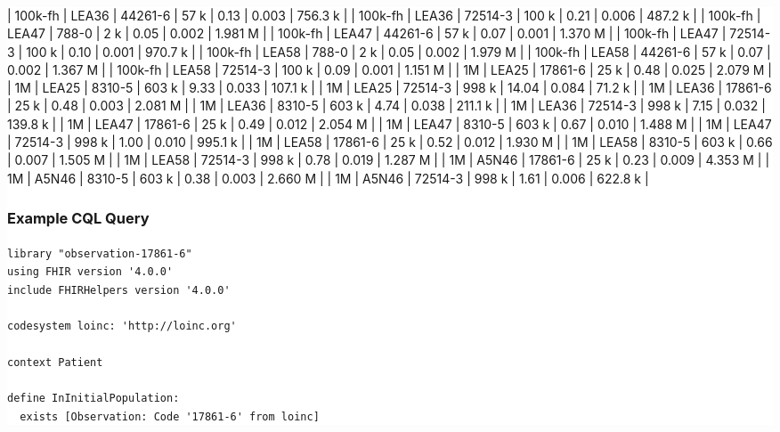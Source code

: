 | 100k-fh | LEA36  | 44261-6 |   57 k |     0.13 |  0.003 | 756.3 k |
| 100k-fh | LEA36  | 72514-3 |  100 k |     0.21 |  0.006 | 487.2 k |
| 100k-fh | LEA47  | 788-0   |    2 k |     0.05 |  0.002 | 1.981 M |
| 100k-fh | LEA47  | 44261-6 |   57 k |     0.07 |  0.001 | 1.370 M |
| 100k-fh | LEA47  | 72514-3 |  100 k |     0.10 |  0.001 | 970.7 k |
| 100k-fh | LEA58  | 788-0   |    2 k |     0.05 |  0.002 | 1.979 M |
| 100k-fh | LEA58  | 44261-6 |   57 k |     0.07 |  0.002 | 1.367 M |
| 100k-fh | LEA58  | 72514-3 |  100 k |     0.09 |  0.001 | 1.151 M |
| 1M      | LEA25  | 17861-6 |   25 k |     0.48 |  0.025 | 2.079 M | 
| 1M      | LEA25  | 8310-5  |  603 k |     9.33 |  0.033 | 107.1 k | 
| 1M      | LEA25  | 72514-3 |  998 k |    14.04 |  0.084 |  71.2 k |
| 1M      | LEA36  | 17861-6 |   25 k |     0.48 |  0.003 | 2.081 M | 
| 1M      | LEA36  | 8310-5  |  603 k |     4.74 |  0.038 | 211.1 k | 
| 1M      | LEA36  | 72514-3 |  998 k |     7.15 |  0.032 | 139.8 k |
| 1M      | LEA47  | 17861-6 |   25 k |     0.49 |  0.012 | 2.054 M | 
| 1M      | LEA47  | 8310-5  |  603 k |     0.67 |  0.010 | 1.488 M | 
| 1M      | LEA47  | 72514-3 |  998 k |     1.00 |  0.010 | 995.1 k |
| 1M      | LEA58  | 17861-6 |   25 k |     0.52 |  0.012 | 1.930 M |
| 1M      | LEA58  | 8310-5  |  603 k |     0.66 |  0.007 | 1.505 M | 
| 1M      | LEA58  | 72514-3 |  998 k |     0.78 |  0.019 | 1.287 M |
| 1M      | A5N46  | 17861-6 |   25 k |     0.23 |  0.009 | 4.353 M |
| 1M      | A5N46  | 8310-5  |  603 k |     0.38 |  0.003 | 2.660 M | 
| 1M      | A5N46  | 72514-3 |  998 k |     1.61 |  0.006 | 622.8 k |

### Example CQL Query

```text
library "observation-17861-6"
using FHIR version '4.0.0'
include FHIRHelpers version '4.0.0'

codesystem loinc: 'http://loinc.org'

context Patient

define InInitialPopulation:
  exists [Observation: Code '17861-6' from loinc]
```


[1]: <https://github.com/samply/blazectl>